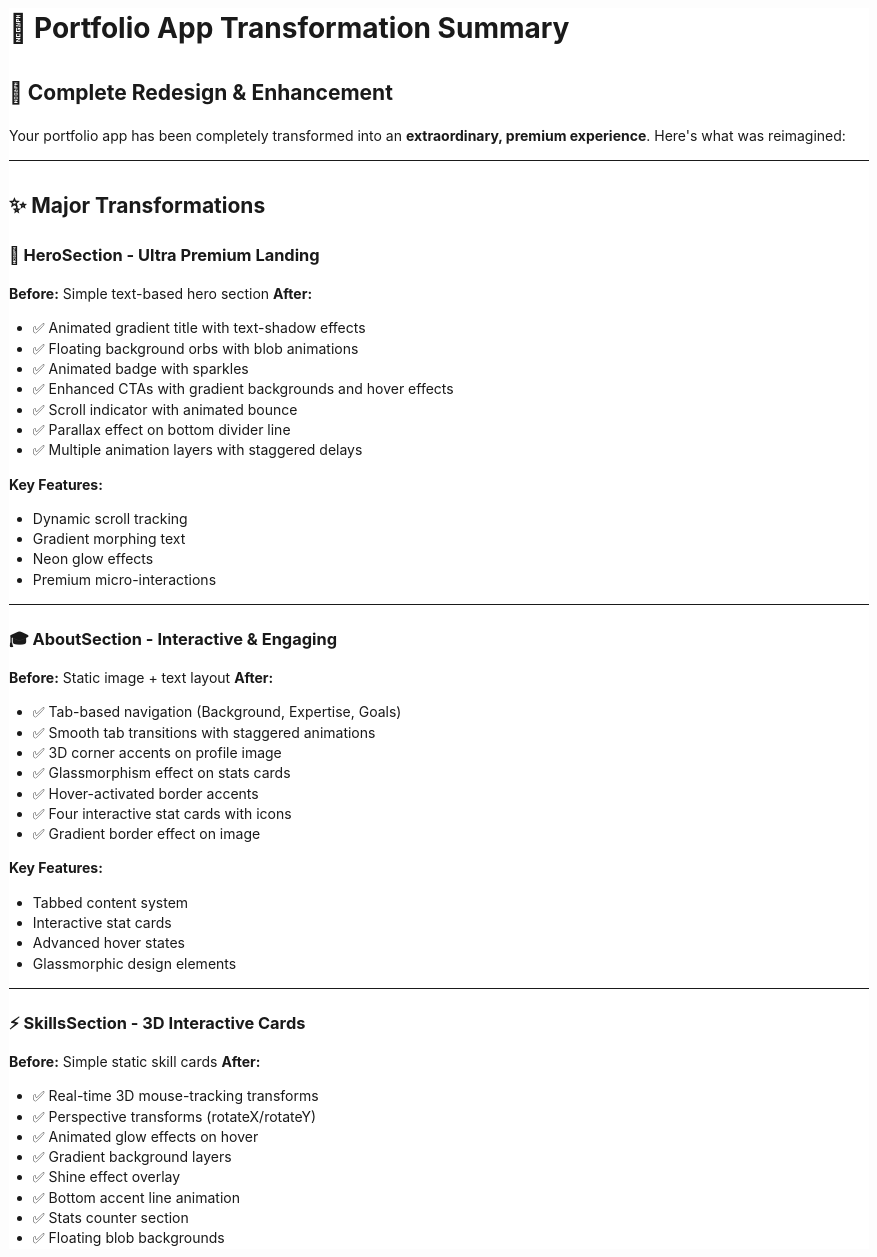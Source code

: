 # 🎨 Portfolio App Transformation Summary

## 🚀 Complete Redesign & Enhancement

Your portfolio app has been completely transformed into an **extraordinary, premium experience**. Here's what was reimagined:

---

## ✨ Major Transformations

### 🎯 HeroSection - Ultra Premium Landing
**Before:** Simple text-based hero section
**After:** 
- ✅ Animated gradient title with text-shadow effects
- ✅ Floating background orbs with blob animations
- ✅ Animated badge with sparkles
- ✅ Enhanced CTAs with gradient backgrounds and hover effects
- ✅ Scroll indicator with animated bounce
- ✅ Parallax effect on bottom divider line
- ✅ Multiple animation layers with staggered delays

**Key Features:**
- Dynamic scroll tracking
- Gradient morphing text
- Neon glow effects
- Premium micro-interactions

---

### 🎓 AboutSection - Interactive & Engaging
**Before:** Static image + text layout
**After:**
- ✅ Tab-based navigation (Background, Expertise, Goals)
- ✅ Smooth tab transitions with staggered animations
- ✅ 3D corner accents on profile image
- ✅ Glassmorphism effect on stats cards
- ✅ Hover-activated border accents
- ✅ Four interactive stat cards with icons
- ✅ Gradient border effect on image

**Key Features:**
- Tabbed content system
- Interactive stat cards
- Advanced hover states
- Glassmorphic design elements

---

### ⚡ SkillsSection - 3D Interactive Cards
**Before:** Simple static skill cards
**After:**
- ✅ Real-time 3D mouse-tracking transforms
- ✅ Perspective transforms (rotateX/rotateY)
- ✅ Animated glow effects on hover
- ✅ Gradient background layers
- ✅ Shine effect overlay
- ✅ Bottom accent line animation
- ✅ Stats counter section
- ✅ Floating blob backgrounds
